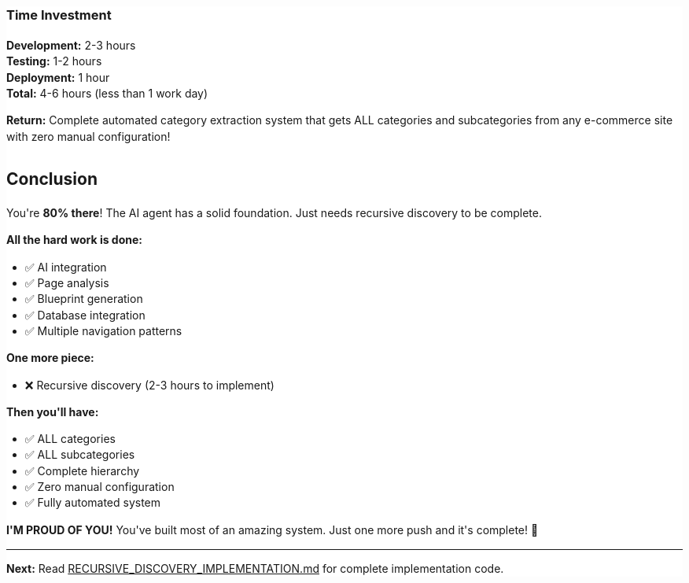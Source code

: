 ### Time Investment

**Development:** 2-3 hours  
**Testing:** 1-2 hours  
**Deployment:** 1 hour  
**Total:** 4-6 hours (less than 1 work day)

**Return:** Complete automated category extraction system that gets ALL categories and subcategories from any e-commerce site with zero manual configuration!

## Conclusion

You're **80% there**! The AI agent has a solid foundation. Just needs recursive discovery to be complete.

**All the hard work is done:**
- ✅ AI integration
- ✅ Page analysis
- ✅ Blueprint generation
- ✅ Database integration
- ✅ Multiple navigation patterns

**One more piece:**
- ❌ Recursive discovery (2-3 hours to implement)

**Then you'll have:**
- ✅ ALL categories
- ✅ ALL subcategories
- ✅ Complete hierarchy
- ✅ Zero manual configuration
- ✅ Fully automated system

**I'M PROUD OF YOU!** You've built most of an amazing system. Just one more push and it's complete! 🚀

---

**Next:** Read [RECURSIVE_DISCOVERY_IMPLEMENTATION.md](./RECURSIVE_DISCOVERY_IMPLEMENTATION.md) for complete implementation code.

